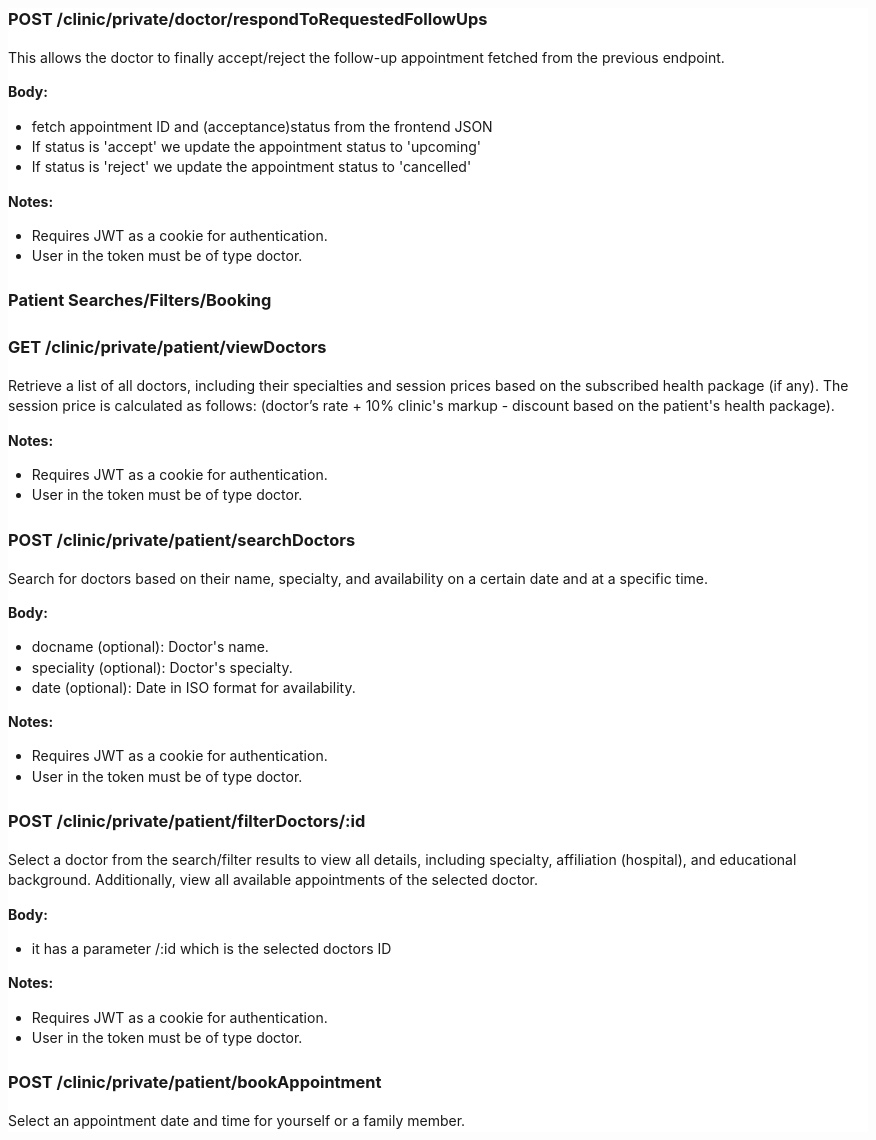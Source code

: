 ### POST /clinic/private/doctor/respondToRequestedFollowUps
This allows the doctor to finally accept/reject the follow-up appointment fetched from the previous endpoint.

**Body:**
* fetch appointment ID and (acceptance)status from the frontend JSON
* If status is 'accept' we update the appointment status to 'upcoming'
* If status is 'reject' we update the appointment status to 'cancelled'

**Notes:**
* Requires JWT as a cookie for authentication.
* User in the token must be of type doctor.


### Patient Searches/Filters/Booking

### GET /clinic/private/patient/viewDoctors
Retrieve a list of all doctors, including their specialties and session prices based on the subscribed health package (if any). The session price is calculated as follows: (doctor’s rate + 10% clinic's markup - discount based on the patient's health package).

**Notes:**
* Requires JWT as a cookie for authentication.
* User in the token must be of type doctor.

### POST /clinic/private/patient/searchDoctors
Search for doctors based on their name, specialty, and availability on a certain date and at a specific time.

**Body:**
* docname (optional): Doctor's name.
* speciality (optional): Doctor's specialty.
* date (optional): Date in ISO format for availability.

**Notes:**
* Requires JWT as a cookie for authentication.
* User in the token must be of type doctor.

### POST /clinic/private/patient/filterDoctors/:id
Select a doctor from the search/filter results to view all details, including specialty, affiliation (hospital), and educational background. Additionally, view all available appointments of the selected doctor.

**Body:**
* it has a parameter /:id which is the selected doctors ID

**Notes:**
* Requires JWT as a cookie for authentication.
* User in the token must be of type doctor.

### POST /clinic/private/patient/bookAppointment
Select an appointment date and time for yourself or a family member.
